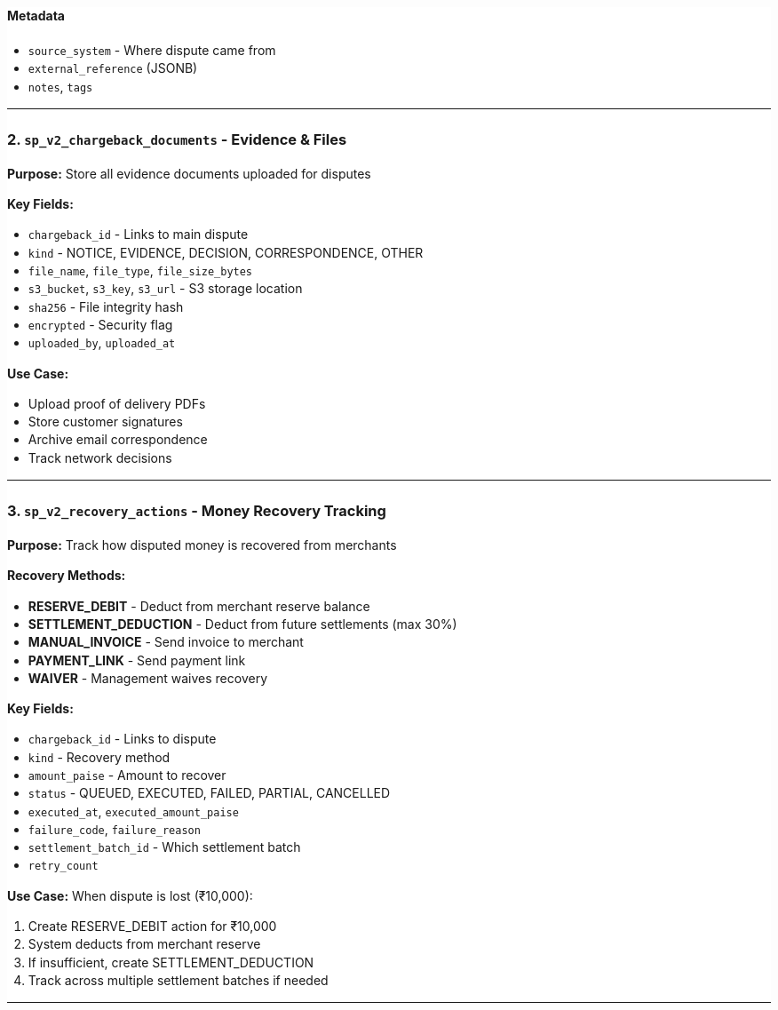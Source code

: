 #### Metadata
- `source_system` - Where dispute came from
- `external_reference` (JSONB)
- `notes`, `tags`

---

### 2. **`sp_v2_chargeback_documents`** - Evidence & Files
**Purpose:** Store all evidence documents uploaded for disputes

**Key Fields:**
- `chargeback_id` - Links to main dispute
- `kind` - NOTICE, EVIDENCE, DECISION, CORRESPONDENCE, OTHER
- `file_name`, `file_type`, `file_size_bytes`
- `s3_bucket`, `s3_key`, `s3_url` - S3 storage location
- `sha256` - File integrity hash
- `encrypted` - Security flag
- `uploaded_by`, `uploaded_at`

**Use Case:**
- Upload proof of delivery PDFs
- Store customer signatures
- Archive email correspondence
- Track network decisions

---

### 3. **`sp_v2_recovery_actions`** - Money Recovery Tracking
**Purpose:** Track how disputed money is recovered from merchants

**Recovery Methods:**
- **RESERVE_DEBIT** - Deduct from merchant reserve balance
- **SETTLEMENT_DEDUCTION** - Deduct from future settlements (max 30%)
- **MANUAL_INVOICE** - Send invoice to merchant
- **PAYMENT_LINK** - Send payment link
- **WAIVER** - Management waives recovery

**Key Fields:**
- `chargeback_id` - Links to dispute
- `kind` - Recovery method
- `amount_paise` - Amount to recover
- `status` - QUEUED, EXECUTED, FAILED, PARTIAL, CANCELLED
- `executed_at`, `executed_amount_paise`
- `failure_code`, `failure_reason`
- `settlement_batch_id` - Which settlement batch
- `retry_count`

**Use Case:**
When dispute is lost (₹10,000):
1. Create RESERVE_DEBIT action for ₹10,000
2. System deducts from merchant reserve
3. If insufficient, create SETTLEMENT_DEDUCTION
4. Track across multiple settlement batches if needed

---